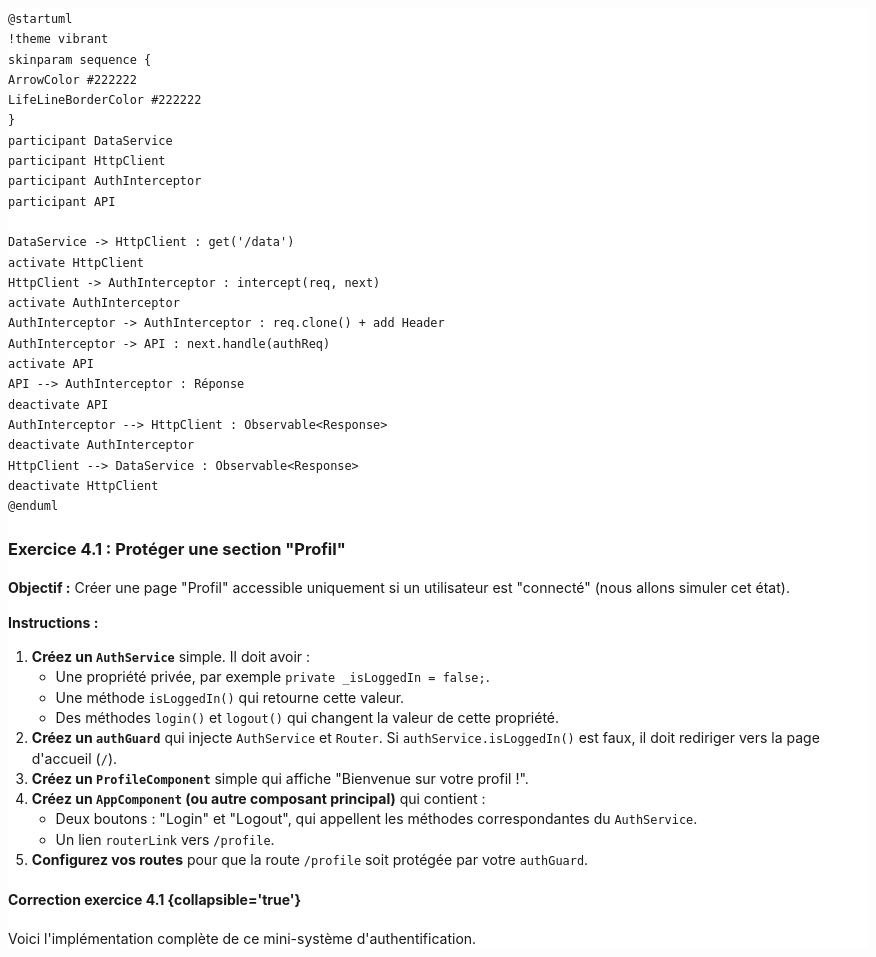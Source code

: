 ```plantuml
@startuml
!theme vibrant
skinparam sequence {
ArrowColor #222222
LifeLineBorderColor #222222
}
participant DataService
participant HttpClient
participant AuthInterceptor
participant API

DataService -> HttpClient : get('/data')
activate HttpClient
HttpClient -> AuthInterceptor : intercept(req, next)
activate AuthInterceptor
AuthInterceptor -> AuthInterceptor : req.clone() + add Header
AuthInterceptor -> API : next.handle(authReq)
activate API
API --> AuthInterceptor : Réponse
deactivate API
AuthInterceptor --> HttpClient : Observable<Response>
deactivate AuthInterceptor
HttpClient --> DataService : Observable<Response>
deactivate HttpClient
@enduml
```

### Exercice 4.1 : Protéger une section "Profil"

**Objectif :** Créer une page "Profil" accessible uniquement si un utilisateur est "connecté" (nous allons simuler cet
état).

**Instructions :**

1. **Créez un `AuthService`** simple. Il doit avoir :
    * Une propriété privée, par exemple `private _isLoggedIn = false;`.
    * Une méthode `isLoggedIn()` qui retourne cette valeur.
    * Des méthodes `login()` et `logout()` qui changent la valeur de cette propriété.
2. **Créez un `authGuard`** qui injecte `AuthService` et `Router`. Si `authService.isLoggedIn()` est faux, il doit
   rediriger vers la page d'accueil (`/`).
3. **Créez un `ProfileComponent`** simple qui affiche "Bienvenue sur votre profil !".
4. **Créez un `AppComponent` (ou autre composant principal)** qui contient :
    * Deux boutons : "Login" et "Logout", qui appellent les méthodes correspondantes du `AuthService`.
    * Un lien `routerLink` vers `/profile`.
5. **Configurez vos routes** pour que la route `/profile` soit protégée par votre `authGuard`.

#### Correction exercice 4.1 {collapsible='true'}

<procedure>
<p>Voici l'implémentation complète de ce mini-système d'authentification.</p>
